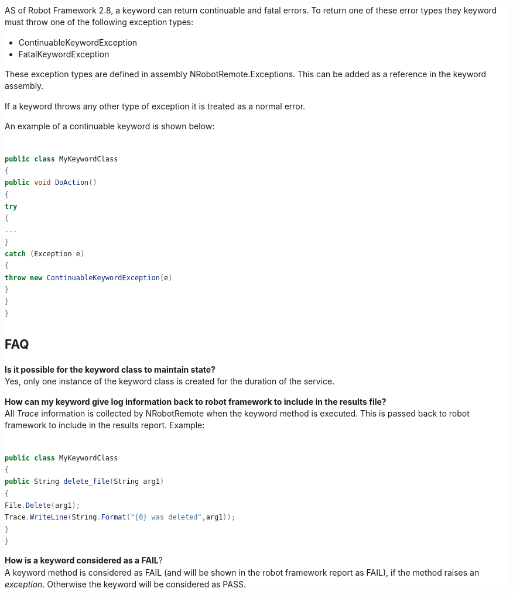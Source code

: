 AS of Robot Framework 2.8, a keyword can return continuable and fatal errors. To return one of these error types they keyword must throw one of the following exception types:

  * ContinuableKeywordException
  * FatalKeywordException

These exception types are defined in assembly NRobotRemote.Exceptions. This can be added as a reference in the keyword assembly.

If a keyword throws any other type of exception it is treated as a normal error.

An example of a continuable keyword is shown below:

```c#

public class MyKeywordClass
{
public void DoAction()
{
try
{
...
}
catch (Exception e)
{
throw new ContinuableKeywordException(e)
}
}
}
```


## FAQ ##

**Is it possible for the keyword class to maintain state?**<br />
Yes, only one instance of the keyword class is created for the duration of the service.

**How can my keyword give log information back to robot framework to include in the results file?**<br />
All _Trace_ information is collected by NRobotRemote when the keyword method is executed. This is passed back to robot framework to include in the results report. Example:

```c#

public class MyKeywordClass
{
public String delete_file(String arg1)
{
File.Delete(arg1);
Trace.WriteLine(String.Format("{0} was deleted",arg1));
}
}

```

**How is a keyword considered as a FAIL**?<br />
A keyword method is considered as FAIL (and will be shown in the robot framework report as FAIL), if the method raises an _exception_. Otherwise the keyword will be considered as PASS.
